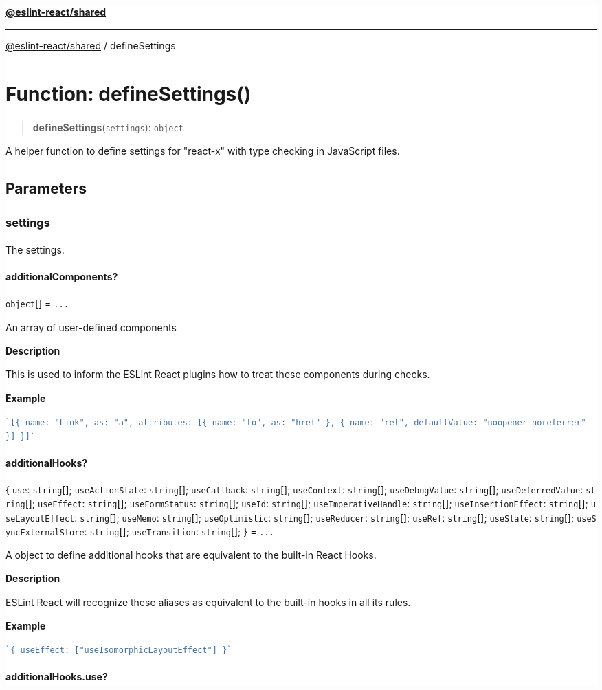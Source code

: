 [**@eslint-react/shared**](../README.md)

***

[@eslint-react/shared](../README.md) / defineSettings

# Function: defineSettings()

> **defineSettings**(`settings`): `object`

A helper function to define settings for "react-x" with type checking in JavaScript files.

## Parameters

### settings

The settings.

#### additionalComponents?

`object`[] = `...`

An array of user-defined components

**Description**

This is used to inform the ESLint React plugins how to treat these components during checks.

**Example**

```ts
`[{ name: "Link", as: "a", attributes: [{ name: "to", as: "href" }, { name: "rel", defaultValue: "noopener noreferrer" }] }]`
```

#### additionalHooks?

\{ `use`: `string`[]; `useActionState`: `string`[]; `useCallback`: `string`[]; `useContext`: `string`[]; `useDebugValue`: `string`[]; `useDeferredValue`: `string`[]; `useEffect`: `string`[]; `useFormStatus`: `string`[]; `useId`: `string`[]; `useImperativeHandle`: `string`[]; `useInsertionEffect`: `string`[]; `useLayoutEffect`: `string`[]; `useMemo`: `string`[]; `useOptimistic`: `string`[]; `useReducer`: `string`[]; `useRef`: `string`[]; `useState`: `string`[]; `useSyncExternalStore`: `string`[]; `useTransition`: `string`[]; \} = `...`

A object to define additional hooks that are equivalent to the built-in React Hooks.

**Description**

ESLint React will recognize these aliases as equivalent to the built-in hooks in all its rules.

**Example**

```ts
`{ useEffect: ["useIsomorphicLayoutEffect"] }`
```

#### additionalHooks.use?
